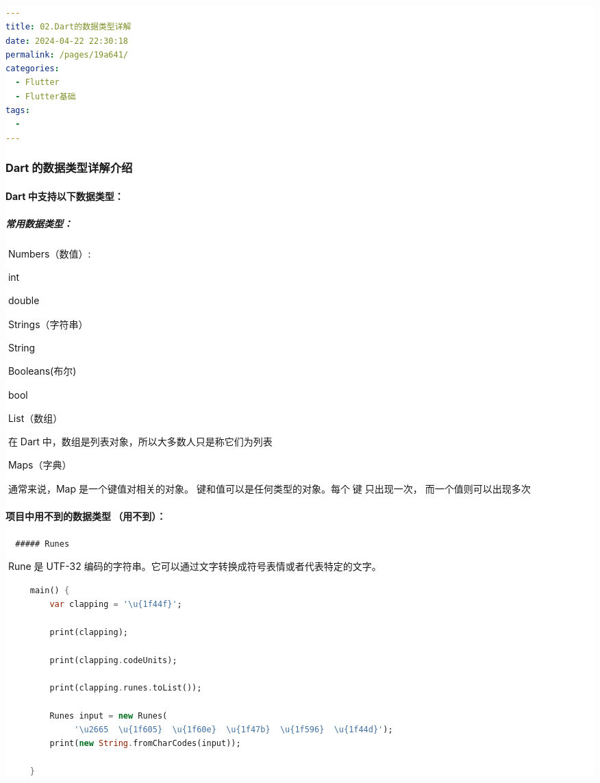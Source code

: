 ```yaml
---
title: 02.Dart的数据类型详解
date: 2024-04-22 22:30:18
permalink: /pages/19a641/
categories:
  - Flutter
  - Flutter基础
tags:
  -
---
```


### Dart 的数据类型详解介绍

#### Dart 中支持以下数据类型：

##### 常用数据类型：

​ Numbers（数值）:

​ int

​ double

​ Strings（字符串）

​ String

​ Booleans(布尔)

​ bool

​ List（数组）

​ 在 Dart 中，数组是列表对象，所以大多数人只是称它们为列表

​ Maps（字典）

​ 通常来说，Map 是一个键值对相关的对象。 键和值可以是任何类型的对象。每个 键 只出现一次， 而一个值则可以出现多次

#### 项目中用不到的数据类型 （用不到）：

      ##### Runes

​ Rune 是 UTF-32 编码的字符串。它可以通过文字转换成符号表情或者代表特定的文字。

```dart
     main() {
         var clapping = '\u{1f44f}';

         print(clapping);

         print(clapping.codeUnits);

         print(clapping.runes.toList());

         Runes input = new Runes(
              '\u2665  \u{1f605}  \u{1f60e}  \u{1f47b}  \u{1f596}  \u{1f44d}');
         print(new String.fromCharCodes(input));

     }
```
